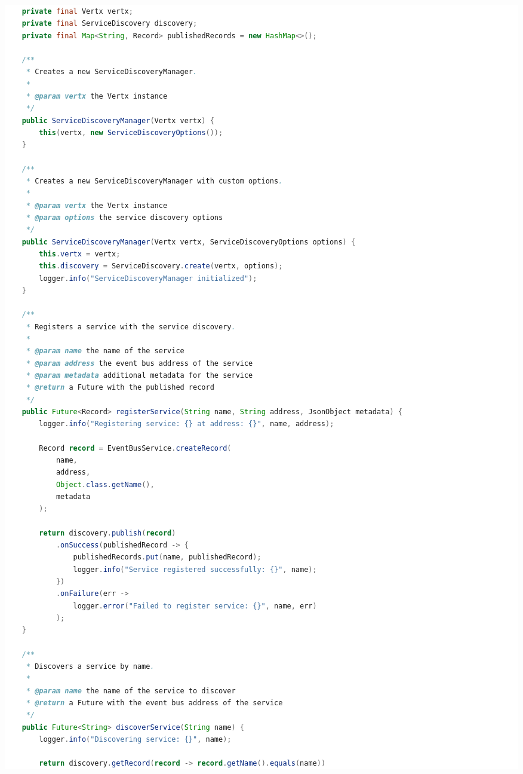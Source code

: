```java
    private final Vertx vertx;
    private final ServiceDiscovery discovery;
    private final Map<String, Record> publishedRecords = new HashMap<>();
    
    /**
     * Creates a new ServiceDiscoveryManager.
     * 
     * @param vertx the Vertx instance
     */
    public ServiceDiscoveryManager(Vertx vertx) {
        this(vertx, new ServiceDiscoveryOptions());
    }
    
    /**
     * Creates a new ServiceDiscoveryManager with custom options.
     * 
     * @param vertx the Vertx instance
     * @param options the service discovery options
     */
    public ServiceDiscoveryManager(Vertx vertx, ServiceDiscoveryOptions options) {
        this.vertx = vertx;
        this.discovery = ServiceDiscovery.create(vertx, options);
        logger.info("ServiceDiscoveryManager initialized");
    }
    
    /**
     * Registers a service with the service discovery.
     * 
     * @param name the name of the service
     * @param address the event bus address of the service
     * @param metadata additional metadata for the service
     * @return a Future with the published record
     */
    public Future<Record> registerService(String name, String address, JsonObject metadata) {
        logger.info("Registering service: {} at address: {}", name, address);
        
        Record record = EventBusService.createRecord(
            name,
            address,
            Object.class.getName(),
            metadata
        );
        
        return discovery.publish(record)
            .onSuccess(publishedRecord -> {
                publishedRecords.put(name, publishedRecord);
                logger.info("Service registered successfully: {}", name);
            })
            .onFailure(err -> 
                logger.error("Failed to register service: {}", name, err)
            );
    }
    
    /**
     * Discovers a service by name.
     * 
     * @param name the name of the service to discover
     * @return a Future with the event bus address of the service
     */
    public Future<String> discoverService(String name) {
        logger.info("Discovering service: {}", name);
        
        return discovery.getRecord(record -> record.getName().equals(name))
```